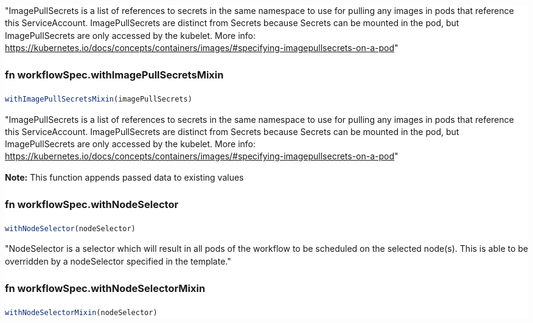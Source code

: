 "ImagePullSecrets is a list of references to secrets in the same namespace to use for pulling any images in pods that reference this ServiceAccount. ImagePullSecrets are distinct from Secrets because Secrets can be mounted in the pod, but ImagePullSecrets are only accessed by the kubelet. More info: https://kubernetes.io/docs/concepts/containers/images/#specifying-imagepullsecrets-on-a-pod"

### fn workflowSpec.withImagePullSecretsMixin

```ts
withImagePullSecretsMixin(imagePullSecrets)
```

"ImagePullSecrets is a list of references to secrets in the same namespace to use for pulling any images in pods that reference this ServiceAccount. ImagePullSecrets are distinct from Secrets because Secrets can be mounted in the pod, but ImagePullSecrets are only accessed by the kubelet. More info: https://kubernetes.io/docs/concepts/containers/images/#specifying-imagepullsecrets-on-a-pod"

**Note:** This function appends passed data to existing values

### fn workflowSpec.withNodeSelector

```ts
withNodeSelector(nodeSelector)
```

"NodeSelector is a selector which will result in all pods of the workflow to be scheduled on the selected node(s). This is able to be overridden by a nodeSelector specified in the template."

### fn workflowSpec.withNodeSelectorMixin

```ts
withNodeSelectorMixin(nodeSelector)
```

